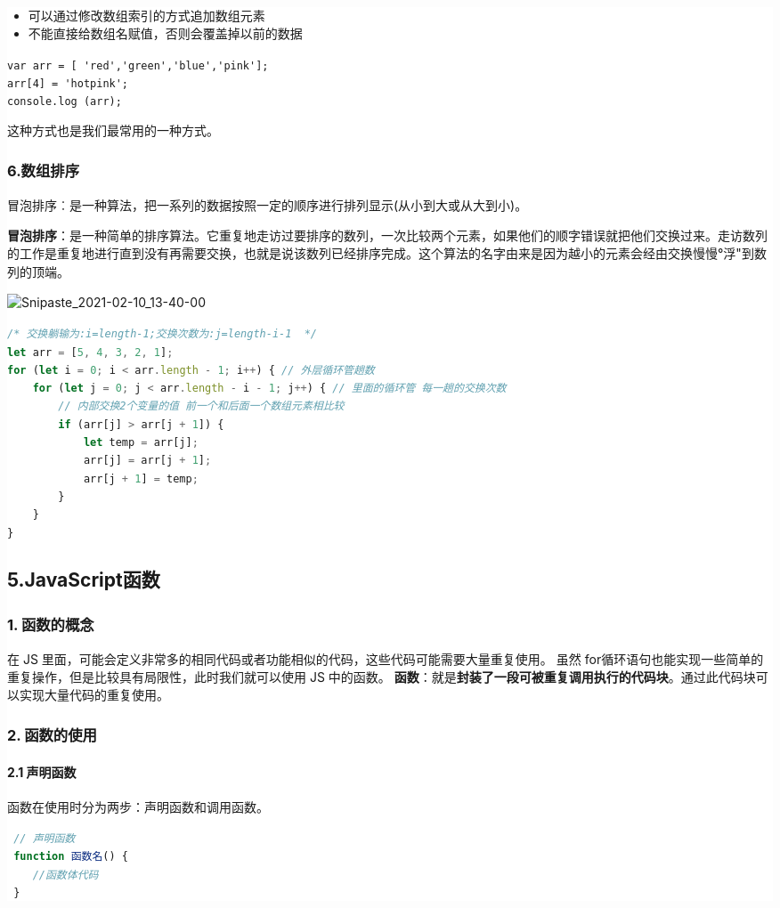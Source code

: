 - 可以通过修改数组索引的方式追加数组元素
- 不能直接给数组名赋值，否则会覆盖掉以前的数据

```
var arr = [ 'red','green','blue','pink'];
arr[4] = 'hotpink';
console.log (arr);
```

这种方式也是我们最常用的一种方式。

### 6.数组排序

冒泡排序︰是一种算法，把一系列的数据按照一定的顺序进行排列显示(从小到大或从大到小)。

**冒泡排序**：是一种简单的排序算法。它重复地走访过要排序的数列，一次比较两个元素，如果他们的顺字错误就把他们交换过来。走访数列的工作是重复地进行直到没有再需要交换，也就是说该数列已经排序完成。这个算法的名字由来是因为越小的元素会经由交换慢慢°浮"到数列的顶端。

![Snipaste_2021-02-10_13-40-00](https://s2.loli.net/2022/08/15/PvCoNIBq5T2talj.png)

```javascript
/* 交换躺输为:i=length-1;交换次数为:j=length-i-1  */
let arr = [5, 4, 3, 2, 1];
for (let i = 0; i < arr.length - 1; i++) { // 外层循环管趟数 
    for (let j = 0; j < arr.length - i - 1; j++) { // 里面的循环管 每一趟的交换次数
        // 内部交换2个变量的值 前一个和后面一个数组元素相比较
        if (arr[j] > arr[j + 1]) {
            let temp = arr[j];
            arr[j] = arr[j + 1];
            arr[j + 1] = temp;
        }
    }
}
```

## 5.JavaScript函数

### 1. 函数的概念 

在 JS 里面，可能会定义非常多的相同代码或者功能相似的代码，这些代码可能需要大量重复使用。 虽然 for循环语句也能实现一些简单的重复操作，但是比较具有局限性，此时我们就可以使用 JS 中的函数。 **函数**：就是**封装了一段可被重复调用执行的代码块**。通过此代码块可以实现大量代码的重复使用。

### 2. 函数的使用 

#### 2.1 声明函数 

函数在使用时分为两步：声明函数和调用函数。

```javascript
 // 声明函数 
 function 函数名() { 
 	//函数体代码 
 } 
```
